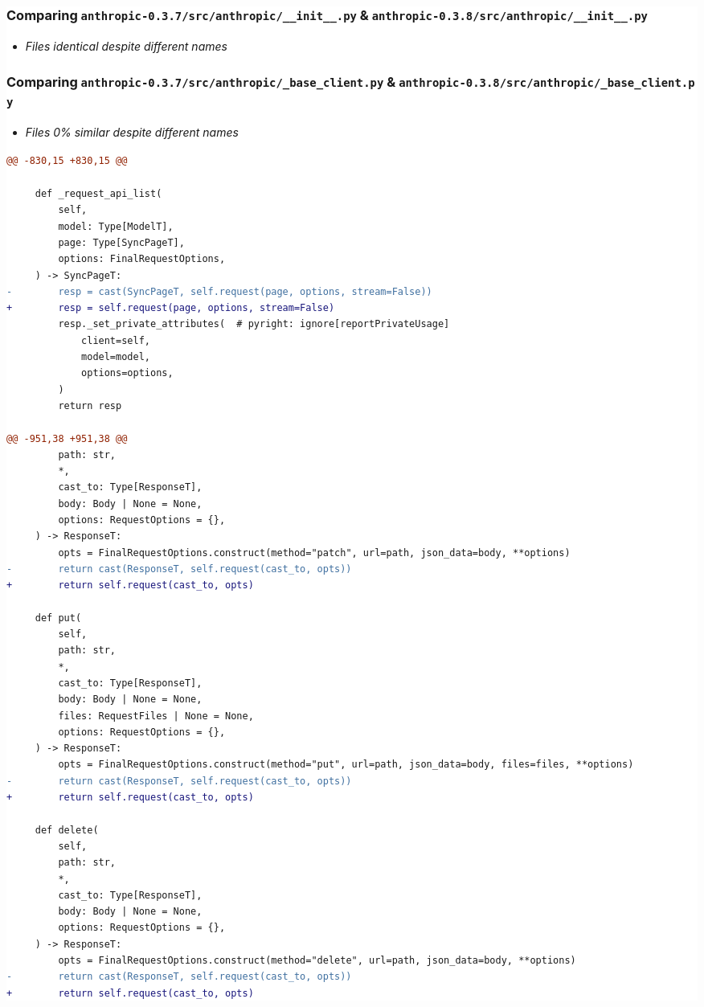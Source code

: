 ### Comparing `anthropic-0.3.7/src/anthropic/__init__.py` & `anthropic-0.3.8/src/anthropic/__init__.py`

 * *Files identical despite different names*

### Comparing `anthropic-0.3.7/src/anthropic/_base_client.py` & `anthropic-0.3.8/src/anthropic/_base_client.py`

 * *Files 0% similar despite different names*

```diff
@@ -830,15 +830,15 @@
 
     def _request_api_list(
         self,
         model: Type[ModelT],
         page: Type[SyncPageT],
         options: FinalRequestOptions,
     ) -> SyncPageT:
-        resp = cast(SyncPageT, self.request(page, options, stream=False))
+        resp = self.request(page, options, stream=False)
         resp._set_private_attributes(  # pyright: ignore[reportPrivateUsage]
             client=self,
             model=model,
             options=options,
         )
         return resp
 
@@ -951,38 +951,38 @@
         path: str,
         *,
         cast_to: Type[ResponseT],
         body: Body | None = None,
         options: RequestOptions = {},
     ) -> ResponseT:
         opts = FinalRequestOptions.construct(method="patch", url=path, json_data=body, **options)
-        return cast(ResponseT, self.request(cast_to, opts))
+        return self.request(cast_to, opts)
 
     def put(
         self,
         path: str,
         *,
         cast_to: Type[ResponseT],
         body: Body | None = None,
         files: RequestFiles | None = None,
         options: RequestOptions = {},
     ) -> ResponseT:
         opts = FinalRequestOptions.construct(method="put", url=path, json_data=body, files=files, **options)
-        return cast(ResponseT, self.request(cast_to, opts))
+        return self.request(cast_to, opts)
 
     def delete(
         self,
         path: str,
         *,
         cast_to: Type[ResponseT],
         body: Body | None = None,
         options: RequestOptions = {},
     ) -> ResponseT:
         opts = FinalRequestOptions.construct(method="delete", url=path, json_data=body, **options)
-        return cast(ResponseT, self.request(cast_to, opts))
+        return self.request(cast_to, opts)
```